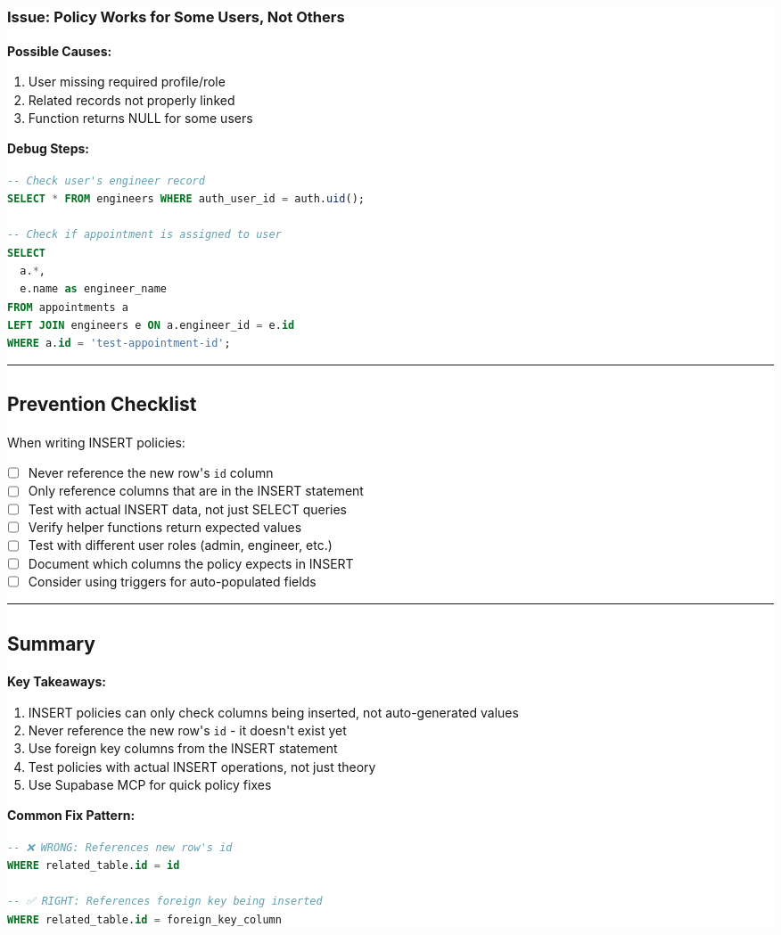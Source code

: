 
### Issue: Policy Works for Some Users, Not Others

**Possible Causes:**
1. User missing required profile/role
2. Related records not properly linked
3. Function returns NULL for some users

**Debug Steps:**
```sql
-- Check user's engineer record
SELECT * FROM engineers WHERE auth_user_id = auth.uid();

-- Check if appointment is assigned to user
SELECT 
  a.*,
  e.name as engineer_name
FROM appointments a
LEFT JOIN engineers e ON a.engineer_id = e.id
WHERE a.id = 'test-appointment-id';
```

---

## Prevention Checklist

When writing INSERT policies:

- [ ] Never reference the new row's `id` column
- [ ] Only reference columns that are in the INSERT statement
- [ ] Test with actual INSERT data, not just SELECT queries
- [ ] Verify helper functions return expected values
- [ ] Test with different user roles (admin, engineer, etc.)
- [ ] Document which columns the policy expects in INSERT
- [ ] Consider using triggers for auto-populated fields

---

## Summary

**Key Takeaways:**
1. INSERT policies can only check columns being inserted, not auto-generated values
2. Never reference the new row's `id` - it doesn't exist yet
3. Use foreign key columns from the INSERT statement
4. Test policies with actual INSERT operations, not just theory
5. Use Supabase MCP for quick policy fixes

**Common Fix Pattern:**
```sql
-- ❌ WRONG: References new row's id
WHERE related_table.id = id

-- ✅ RIGHT: References foreign key being inserted
WHERE related_table.id = foreign_key_column
```
